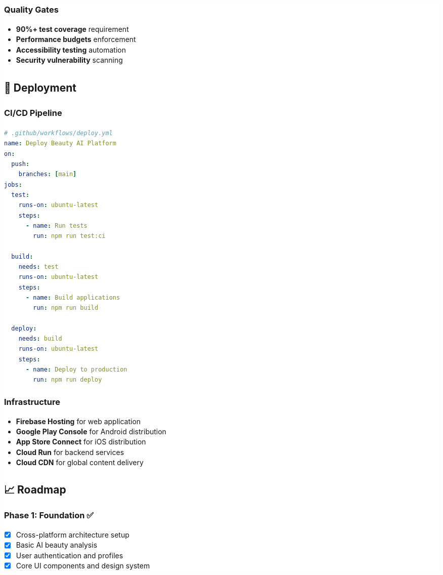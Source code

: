 ```bash
```

### **Quality Gates**
- **90%+ test coverage** requirement
- **Performance budgets** enforcement
- **Accessibility testing** automation
- **Security vulnerability** scanning

## 🚀 **Deployment**

### **CI/CD Pipeline**
```yaml
# .github/workflows/deploy.yml
name: Deploy Beauty AI Platform
on:
  push:
    branches: [main]
jobs:
  test:
    runs-on: ubuntu-latest
    steps:
      - name: Run tests
        run: npm run test:ci
  
  build:
    needs: test
    runs-on: ubuntu-latest
    steps:
      - name: Build applications
        run: npm run build
  
  deploy:
    needs: build
    runs-on: ubuntu-latest
    steps:
      - name: Deploy to production
        run: npm run deploy
```

### **Infrastructure**
- **Firebase Hosting** for web application
- **Google Play Console** for Android distribution
- **App Store Connect** for iOS distribution
- **Cloud Run** for backend services
- **Cloud CDN** for global content delivery

## 📈 **Roadmap**

### **Phase 1: Foundation** ✅
- [x] Cross-platform architecture setup
- [x] Basic AI beauty analysis
- [x] User authentication and profiles
- [x] Core UI components and design system
